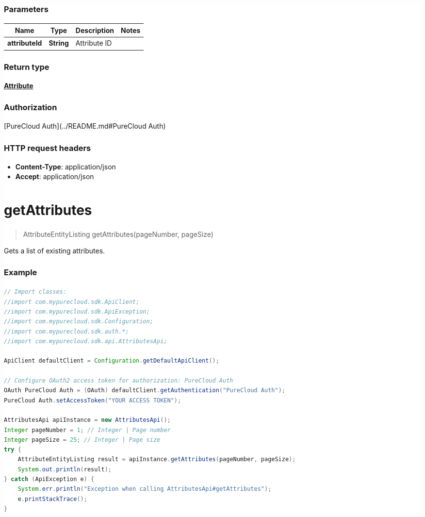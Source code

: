 ### Parameters

Name | Type | Description  | Notes
------------- | ------------- | ------------- | -------------
 **attributeId** | **String**| Attribute ID |

### Return type

[**Attribute**](Attribute.md)

### Authorization

[PureCloud Auth](../README.md#PureCloud Auth)

### HTTP request headers

 - **Content-Type**: application/json
 - **Accept**: application/json

<a name="getAttributes"></a>
# **getAttributes**
> AttributeEntityListing getAttributes(pageNumber, pageSize)

Gets a list of existing attributes.



### Example
```java
// Import classes:
//import com.mypurecloud.sdk.ApiClient;
//import com.mypurecloud.sdk.ApiException;
//import com.mypurecloud.sdk.Configuration;
//import com.mypurecloud.sdk.auth.*;
//import com.mypurecloud.sdk.api.AttributesApi;

ApiClient defaultClient = Configuration.getDefaultApiClient();

// Configure OAuth2 access token for authorization: PureCloud Auth
OAuth PureCloud Auth = (OAuth) defaultClient.getAuthentication("PureCloud Auth");
PureCloud Auth.setAccessToken("YOUR ACCESS TOKEN");

AttributesApi apiInstance = new AttributesApi();
Integer pageNumber = 1; // Integer | Page number
Integer pageSize = 25; // Integer | Page size
try {
    AttributeEntityListing result = apiInstance.getAttributes(pageNumber, pageSize);
    System.out.println(result);
} catch (ApiException e) {
    System.err.println("Exception when calling AttributesApi#getAttributes");
    e.printStackTrace();
}
```
